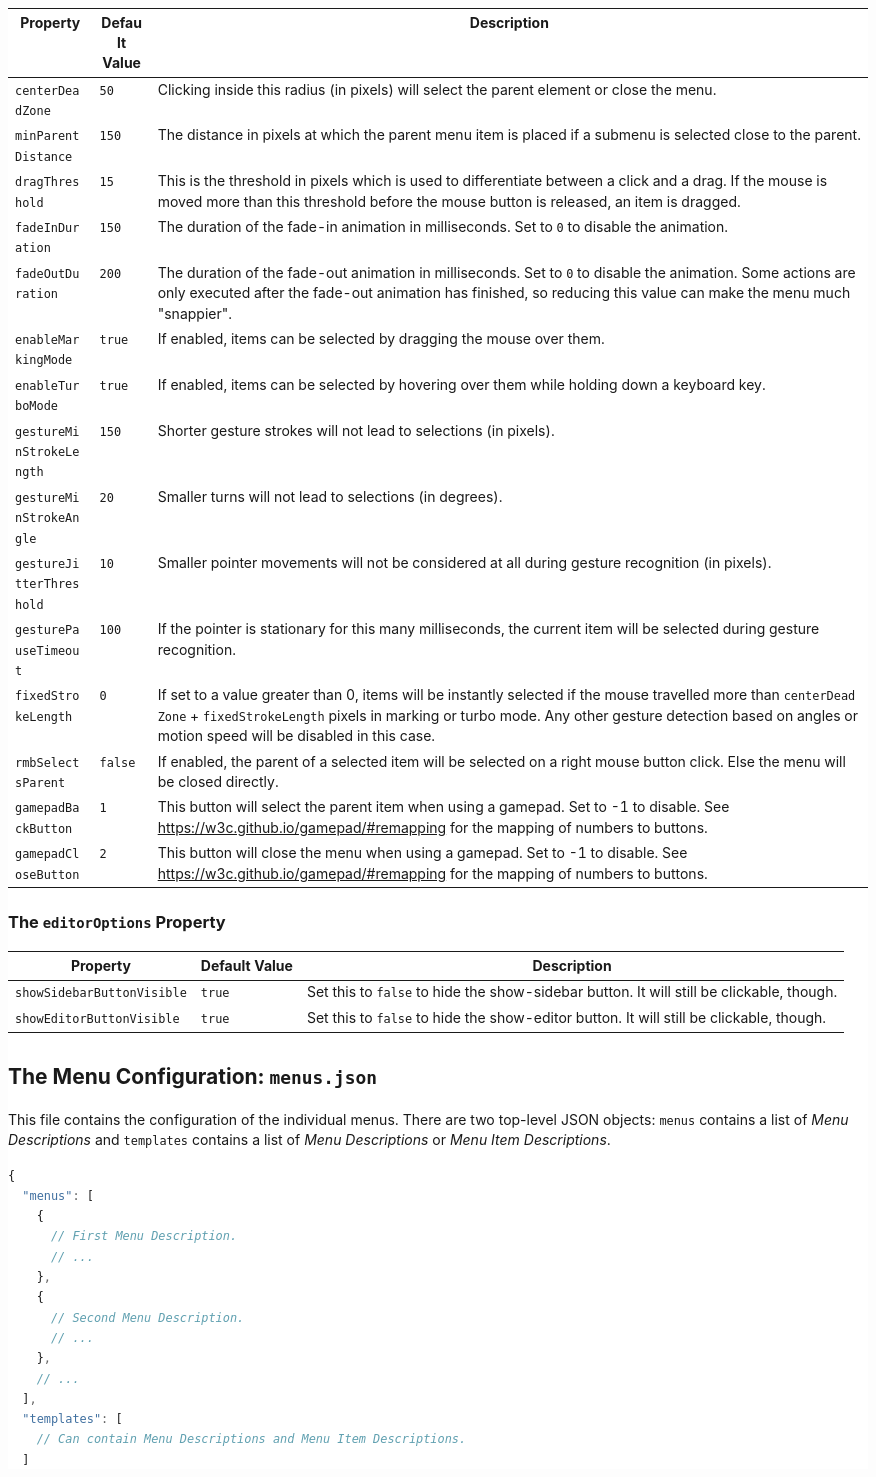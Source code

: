 Property | Default Value | Description
-------- | ------------- | -----------
`centerDeadZone` | `50` | Clicking inside this radius (in pixels) will select the parent element or close the menu.
`minParentDistance` | `150` | The distance in pixels at which the parent menu item is placed if a submenu is selected close to the parent.
`dragThreshold` | `15` | This is the threshold in pixels which is used to differentiate between a click and a drag. If the mouse is moved more than this threshold before the mouse button is released, an item is dragged.
`fadeInDuration` | `150` | The duration of the fade-in animation in milliseconds. Set to `0` to disable the animation.
`fadeOutDuration` | `200` | The duration of the fade-out animation in milliseconds. Set to `0` to disable the animation. Some actions are only executed after the fade-out animation has finished, so reducing this value can make the menu much "snappier".
`enableMarkingMode` | `true` | If enabled, items can be selected by dragging the mouse over them.
`enableTurboMode` | `true` | If enabled, items can be selected by hovering over them while holding down a keyboard key.
`gestureMinStrokeLength` | `150` | Shorter gesture strokes will not lead to selections (in pixels).
`gestureMinStrokeAngle` | `20` | Smaller turns will not lead to selections (in degrees).
`gestureJitterThreshold` | `10` | Smaller pointer movements will not be considered at all during gesture recognition (in pixels).
`gesturePauseTimeout` | `100` | If the pointer is stationary for this many milliseconds, the current item will be selected during gesture recognition.
`fixedStrokeLength` | `0` | If set to a value greater than 0, items will be instantly selected if the mouse travelled more than `centerDeadZone` + `fixedStrokeLength` pixels in marking or turbo mode. Any other gesture detection based on angles or motion speed will be disabled in this case.
`rmbSelectsParent` | `false` | If enabled, the parent of a selected item will be selected on a right mouse button click. Else the menu will be closed directly.
`gamepadBackButton` | `1` | This button will select the parent item when using a gamepad. Set to -1 to disable. See https://w3c.github.io/gamepad/#remapping for the mapping of numbers to buttons.
`gamepadCloseButton` | `2` | This button will close the menu when using a gamepad. Set to -1 to disable. See https://w3c.github.io/gamepad/#remapping for the mapping of numbers to buttons.

### The `editorOptions` Property

Property | Default Value | Description
-------- | ------------- | -----------
`showSidebarButtonVisible` | `true` | Set this to `false` to hide the show-sidebar button. It will still be clickable, though.
`showEditorButtonVisible` | `true` | Set this to `false` to hide the show-editor button. It will still be clickable, though.

## The Menu Configuration: `menus.json`

This file contains the configuration of the individual menus.
There are two top-level JSON objects: `menus` contains a list of _Menu Descriptions_ and `templates` contains a list of _Menu Descriptions_ or _Menu Item Descriptions_.

```js
{
  "menus": [
    {
      // First Menu Description.
      // ...
    },
    {
      // Second Menu Description.
      // ...
    },
    // ...
  ],
  "templates": [
    // Can contain Menu Descriptions and Menu Item Descriptions.
  ]
```